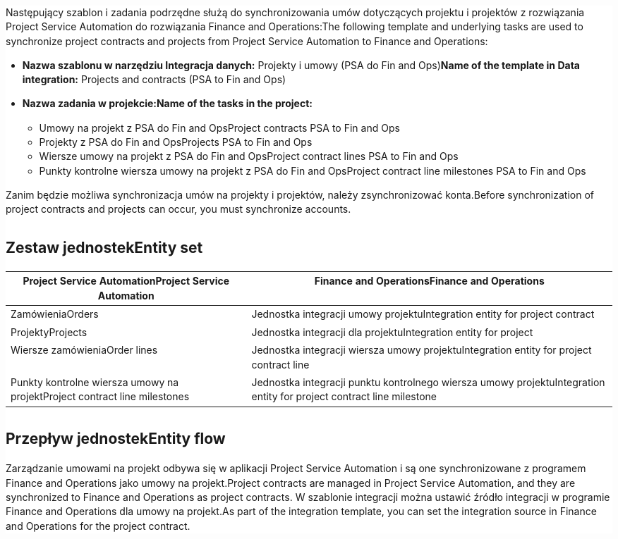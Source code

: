 <span data-ttu-id="51130-114">Następujący szablon i zadania podrzędne służą do synchronizowania umów dotyczących projektu i projektów z rozwiązania Project Service Automation do rozwiązania Finance and Operations:</span><span class="sxs-lookup"><span data-stu-id="51130-114">The following template and underlying tasks are used to synchronize project contracts and projects from Project Service Automation to Finance and Operations:</span></span>

- <span data-ttu-id="51130-115">**Nazwa szablonu w narzędziu Integracja danych:** Projekty i umowy (PSA do Fin and Ops)</span><span class="sxs-lookup"><span data-stu-id="51130-115">**Name of the template in Data integration:** Projects and contracts (PSA to Fin and Ops)</span></span>
- <span data-ttu-id="51130-116">**Nazwa zadania w projekcie:**</span><span class="sxs-lookup"><span data-stu-id="51130-116">**Name of the tasks in the project:**</span></span>

    - <span data-ttu-id="51130-117">Umowy na projekt z PSA do Fin and Ops</span><span class="sxs-lookup"><span data-stu-id="51130-117">Project contracts PSA to Fin and Ops</span></span>
    - <span data-ttu-id="51130-118">Projekty z PSA do Fin and Ops</span><span class="sxs-lookup"><span data-stu-id="51130-118">Projects PSA to Fin and Ops</span></span>
    - <span data-ttu-id="51130-119">Wiersze umowy na projekt z PSA do Fin and Ops</span><span class="sxs-lookup"><span data-stu-id="51130-119">Project contract lines PSA to Fin and Ops</span></span>
    - <span data-ttu-id="51130-120">Punkty kontrolne wiersza umowy na projekt z PSA do Fin and Ops</span><span class="sxs-lookup"><span data-stu-id="51130-120">Project contract line milestones PSA to Fin and Ops</span></span>

<span data-ttu-id="51130-121">Zanim będzie możliwa synchronizacja umów na projekty i projektów, należy zsynchronizować konta.</span><span class="sxs-lookup"><span data-stu-id="51130-121">Before synchronization of project contracts and projects can occur, you must synchronize accounts.</span></span>

## <a name="entity-set"></a><span data-ttu-id="51130-122">Zestaw jednostek</span><span class="sxs-lookup"><span data-stu-id="51130-122">Entity set</span></span>

| <span data-ttu-id="51130-123">Project Service Automation</span><span class="sxs-lookup"><span data-stu-id="51130-123">Project Service Automation</span></span>       | <span data-ttu-id="51130-124">Finance and Operations</span><span class="sxs-lookup"><span data-stu-id="51130-124">Finance and Operations</span></span>                                 |
|----------------------------------|--------------------------------------------------------|
| <span data-ttu-id="51130-125">Zamówienia</span><span class="sxs-lookup"><span data-stu-id="51130-125">Orders</span></span>                           | <span data-ttu-id="51130-126">Jednostka integracji umowy projektu</span><span class="sxs-lookup"><span data-stu-id="51130-126">Integration entity for project contract</span></span>                |
| <span data-ttu-id="51130-127">Projekty</span><span class="sxs-lookup"><span data-stu-id="51130-127">Projects</span></span>                         | <span data-ttu-id="51130-128">Jednostka integracji dla projektu</span><span class="sxs-lookup"><span data-stu-id="51130-128">Integration entity for project</span></span>                         |
| <span data-ttu-id="51130-129">Wiersze zamówienia</span><span class="sxs-lookup"><span data-stu-id="51130-129">Order lines</span></span>                      | <span data-ttu-id="51130-130">Jednostka integracji wiersza umowy projektu</span><span class="sxs-lookup"><span data-stu-id="51130-130">Integration entity for project contract line</span></span>           |
| <span data-ttu-id="51130-131">Punkty kontrolne wiersza umowy na projekt</span><span class="sxs-lookup"><span data-stu-id="51130-131">Project contract line milestones</span></span> | <span data-ttu-id="51130-132">Jednostka integracji punktu kontrolnego wiersza umowy projektu</span><span class="sxs-lookup"><span data-stu-id="51130-132">Integration entity for project contract line milestone</span></span> |

## <a name="entity-flow"></a><span data-ttu-id="51130-133">Przepływ jednostek</span><span class="sxs-lookup"><span data-stu-id="51130-133">Entity flow</span></span>

<span data-ttu-id="51130-134">Zarządzanie umowami na projekt odbywa się w aplikacji Project Service Automation i są one synchronizowane z programem Finance and Operations jako umowy na projekt.</span><span class="sxs-lookup"><span data-stu-id="51130-134">Project contracts are managed in Project Service Automation, and they are synchronized to Finance and Operations as project contracts.</span></span> <span data-ttu-id="51130-135">W szablonie integracji można ustawić źródło integracji w programie Finance and Operations dla umowy na projekt.</span><span class="sxs-lookup"><span data-stu-id="51130-135">As part of the integration template, you can set the integration source in Finance and Operations for the project contract.</span></span>
